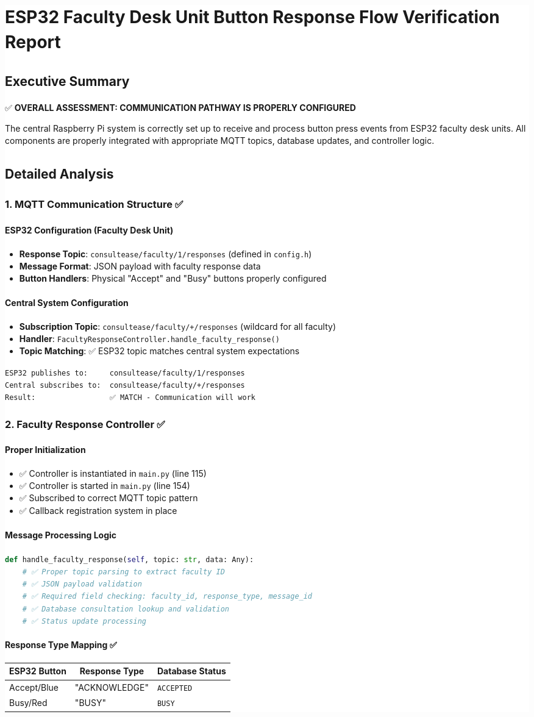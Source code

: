 # ESP32 Faculty Desk Unit Button Response Flow Verification Report

## Executive Summary

✅ **OVERALL ASSESSMENT: COMMUNICATION PATHWAY IS PROPERLY CONFIGURED**

The central Raspberry Pi system is correctly set up to receive and process button press events from ESP32 faculty desk units. All components are properly integrated with appropriate MQTT topics, database updates, and controller logic.

## Detailed Analysis

### 1. MQTT Communication Structure ✅

#### ESP32 Configuration (Faculty Desk Unit)
- **Response Topic**: `consultease/faculty/1/responses` (defined in `config.h`)
- **Message Format**: JSON payload with faculty response data
- **Button Handlers**: Physical "Accept" and "Busy" buttons properly configured

#### Central System Configuration
- **Subscription Topic**: `consultease/faculty/+/responses` (wildcard for all faculty)
- **Handler**: `FacultyResponseController.handle_faculty_response()`
- **Topic Matching**: ✅ ESP32 topic matches central system expectations

```
ESP32 publishes to:     consultease/faculty/1/responses
Central subscribes to:  consultease/faculty/+/responses
Result:                 ✅ MATCH - Communication will work
```

### 2. Faculty Response Controller ✅

#### Proper Initialization
- ✅ Controller is instantiated in `main.py` (line 115)
- ✅ Controller is started in `main.py` (line 154)
- ✅ Subscribed to correct MQTT topic pattern
- ✅ Callback registration system in place

#### Message Processing Logic
```python
def handle_faculty_response(self, topic: str, data: Any):
    # ✅ Proper topic parsing to extract faculty ID
    # ✅ JSON payload validation
    # ✅ Required field checking: faculty_id, response_type, message_id
    # ✅ Database consultation lookup and validation
    # ✅ Status update processing
```

#### Response Type Mapping ✅
| ESP32 Button | Response Type | Database Status |
|--------------|---------------|----------------|
| Accept/Blue  | "ACKNOWLEDGE" | `ACCEPTED`     |
| Busy/Red     | "BUSY"        | `BUSY`         |
